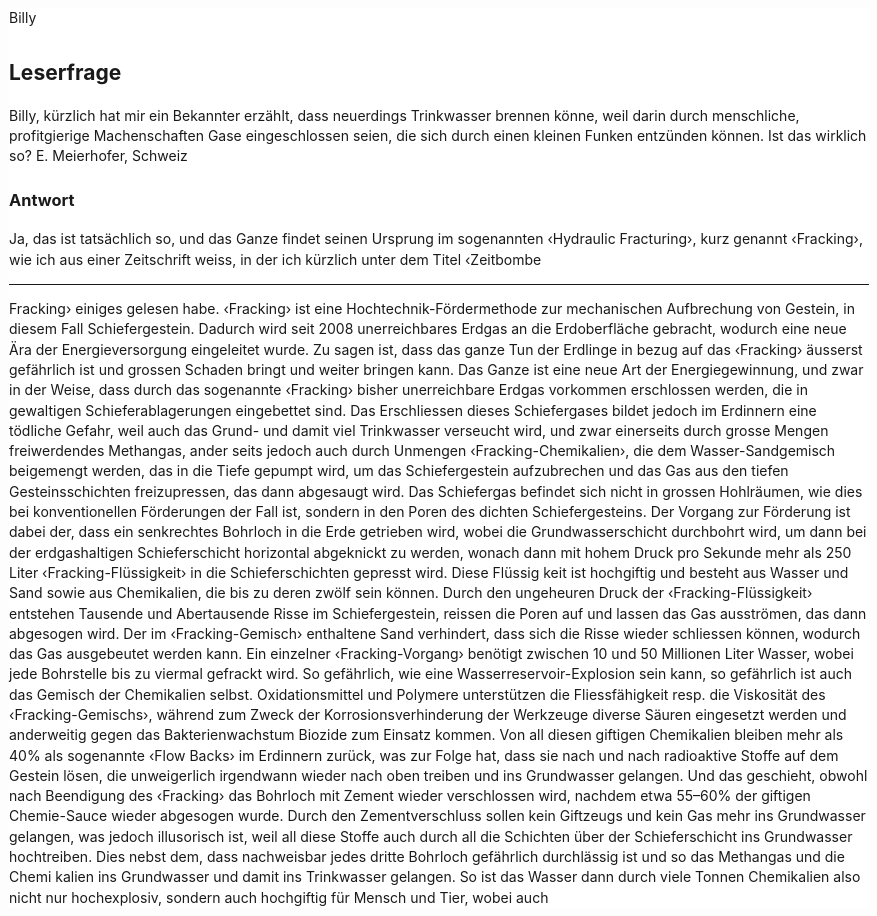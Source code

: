 Billy

## Leserfrage
Billy, kürzlich hat mir ein Bekannter erzählt, dass neuerdings Trinkwasser brennen könne, weil darin
durch menschliche, profitgierige Machenschaften Gase eingeschlossen seien, die sich durch einen
kleinen Funken entzünden können. Ist das wirklich so?
E. Meierhofer, Schweiz

### Antwort
Ja, das ist tatsächlich so, und das Ganze findet seinen Ursprung im sogenannten ‹Hydraulic Fracturing›,
kurz genannt ‹Fracking›, wie ich aus einer Zeitschrift weiss, in der ich kürzlich unter dem Titel ‹Zeitbombe


-----

Fracking› einiges gelesen habe. ‹Fracking› ist eine Hochtechnik-Fördermethode zur mechanischen Aufbrechung von Gestein, in diesem Fall Schiefergestein. Dadurch wird seit 2008 unerreichbares Erdgas
an die Erdoberfläche gebracht, wodurch eine neue Ära der Energieversorgung eingeleitet wurde.
Zu sagen ist, dass das ganze Tun der Erdlinge in bezug auf das ‹Fracking› äusserst gefährlich ist und
grossen Schaden bringt und weiter bringen kann. Das Ganze ist eine neue Art der Energiegewinnung,
und zwar in der Weise, dass durch das sogenannte ‹Fracking› bisher unerreichbare Erdgas vorkommen
erschlossen werden, die in gewaltigen Schieferablagerungen eingebettet sind. Das Erschliessen dieses
Schiefergases bildet jedoch im Erdinnern eine tödliche Gefahr, weil auch das Grund- und damit viel
Trinkwasser verseucht wird, und zwar einerseits durch grosse Mengen freiwerdendes Methangas,
ander seits jedoch auch durch Unmengen ‹Fracking-Chemikalien›, die dem Wasser-Sandgemisch beigemengt werden, das in die Tiefe gepumpt wird, um das Schiefergestein aufzubrechen und das Gas
aus den tiefen Gesteinsschichten freizupressen, das dann abgesaugt wird. Das Schiefergas befindet
sich nicht in grossen Hohlräumen, wie dies bei konventionellen Förderungen der Fall ist, sondern in
den Poren des dichten Schiefergesteins. Der Vorgang zur Förderung ist dabei der, dass ein senkrechtes
Bohrloch in die Erde getrieben wird, wobei die Grundwasserschicht durchbohrt wird, um dann bei der
erdgashaltigen Schieferschicht horizontal abgeknickt zu werden, wonach dann mit hohem Druck pro
Sekunde mehr als 250 Liter ‹Fracking-Flüssigkeit› in die Schieferschichten gepresst wird. Diese Flüssig keit ist hochgiftig und besteht aus Wasser und Sand sowie aus Chemikalien, die bis zu deren zwölf sein
können. Durch den ungeheuren Druck der ‹Fracking-Flüssigkeit› entstehen Tausende und Abertausende
Risse im Schiefergestein, reissen die Poren auf und lassen das Gas ausströmen, das dann abgesogen
wird. Der im ‹Fracking-Gemisch› enthaltene Sand verhindert, dass sich die Risse wieder schliessen
können, wodurch das Gas ausgebeutet werden kann. Ein einzelner ‹Fracking-Vorgang› benötigt
zwischen 10 und 50 Millionen Liter Wasser, wobei jede Bohrstelle bis zu viermal gefrackt wird. So gefährlich, wie eine Wasserreservoir-Explosion sein kann, so gefährlich ist auch das Gemisch der Chemikalien selbst. Oxidationsmittel und Polymere unterstützen die Fliessfähigkeit resp. die Viskosität des
‹Fracking-Gemischs›, während zum Zweck der Korrosionsverhinderung der Werkzeuge diverse Säuren
eingesetzt werden und anderweitig gegen das Bakterienwachstum Biozide zum Einsatz kommen. Von
all diesen giftigen Chemikalien bleiben mehr als 40% als sogenannte ‹Flow Backs› im Erdinnern zurück,
was zur Folge hat, dass sie nach und nach radioaktive Stoffe auf dem Gestein lösen, die unweigerlich
irgendwann wieder nach oben treiben und ins Grundwasser gelangen. Und das geschieht, obwohl
nach Beendigung des ‹Fracking› das Bohrloch mit Zement wieder verschlossen wird, nachdem etwa
55–60% der giftigen Chemie-Sauce wieder abgesogen wurde. Durch den Zementverschluss sollen kein
Giftzeugs und kein Gas mehr ins Grundwasser gelangen, was jedoch illusorisch ist, weil all diese Stoffe auch durch all die Schichten über der Schieferschicht ins Grundwasser hochtreiben. Dies nebst dem,
dass nachweisbar jedes dritte Bohrloch gefährlich durchlässig ist und so das Methangas und die Chemi kalien ins Grundwasser und damit ins Trinkwasser gelangen. So ist das Wasser dann durch viele Tonnen
Chemikalien also nicht nur hochexplosiv, sondern auch hochgiftig für Mensch und Tier, wobei auch